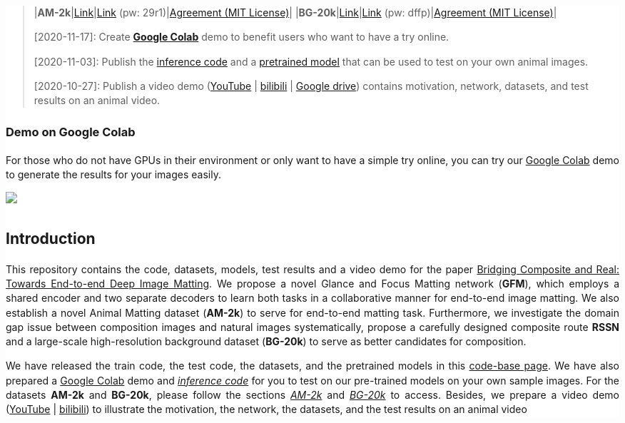 > |<strong>AM-2k</strong>|[Link](https://drive.google.com/drive/folders/1SReB9Zma0TDfDhow7P5kiZNMwY9j9xMA?usp=sharing)|[Link](https://pan.baidu.com/s/1M1uF227-ZrYe3MBafqyTdw) (pw: 29r1)|[Agreement (MIT License)](https://jizhizili.github.io/files/gfm_datasets_agreements/AM-2k_Dataset_Release_Agreement.pdf)| 
> |<strong>BG-20k</strong>|[Link](https://drive.google.com/drive/folders/1ZBaMJxZtUNHIuGj8D8v3B9Adn8dbHwSS?usp=sharing)|[Link](https://pan.baidu.com/s/1DR4uAO5j9rs-sfhn8J7oUQ) (pw: dffp)|[Agreement (MIT License)](https://jizhizili.github.io/files/gfm_datasets_agreements/BG-20k_Dataset_Release_Agreement.pdf)| 
> 
> [2020-11-17]: Create <a href="https://colab.research.google.com/drive/1EaQ5h4u9Q_MmDSFTDmFG0ZOeSsFuRTsJ?usp=sharing"><strong>Google Colab</strong></a> demo to benefit users who want to have a try online.
> 
> [2020-11-03]: Publish the <a href="#inference-code-how-to-test-on-your-images">inference code</a> and a [pretrained model](https://drive.google.com/uc?export=download&id=1Y8dgOprcPWdUgHUPSdue0lkFAUVvW10Q) that can be used to test on your own animal images.
> 
> [2020-10-27]: Publish a video demo ([YouTube](https://www.youtube.com/watch?v=FJPm4YQOEyo) | [bilibili](https://www.bilibili.com/video/BV1X34y1o7nK) | [Google drive](https://drive.google.com/file/d/1S5sirgvscz0BwVmlO8GiZudP30DEACbE/view?usp=sharing)) contains motivation, network, datasets, and test results on an animal video.


### Demo on Google Colab

<p align="justify"> For those who do not have GPUs in their environment or only want to have a simple try online, you can try our <a href="https://colab.research.google.com/drive/1EaQ5h4u9Q_MmDSFTDmFG0ZOeSsFuRTsJ?usp=sharing">Google Colab</a> demo to generate the results for your images easily.</p> 

<a href="https://colab.research.google.com/drive/1EaQ5h4u9Q_MmDSFTDmFG0ZOeSsFuRTsJ?usp=sharing"><img  src="https://colab.research.google.com/assets/colab-badge.svg"></a>


## Introduction

<p align="justify">This repository contains the code, datasets, models, test results and a video demo for the paper <a href="https://arxiv.org/pdf/2010.16188.pdf">Bridging Composite and Real: Towards End-to-end Deep Image Matting</a>. We propose a novel Glance and Focus Matting network (<strong>GFM</strong>), which employs a shared encoder and two separate decoders to learn both tasks in a collaborative manner for end-to-end image matting. We also establish a novel Animal Matting dataset (<strong>AM-2k</strong>) to serve for end-to-end matting task. Furthermore, we investigate the domain gap issue between composition images and natural images systematically, propose a carefully designed composite route <strong>RSSN</strong> and a large-scale high-resolution background dataset (<strong>BG-20k</strong>) to serve as better candidates for composition.</p>

<p align="justify">We have released the train code, the test code, the datasets, and the pretrained models in this <a href="https://github.com/JizhiziLi/GFM/tree/master/core">code-base page</a>. We have also prepared a <a href="https://colab.research.google.com/drive/1EaQ5h4u9Q_MmDSFTDmFG0ZOeSsFuRTsJ?usp=sharing">Google Colab</a> demo and <a href="#inference-code-how-to-test-on-your-images"><i>inference code</i></a> for you to test on our pre-trained models on your own sample images. For the datasets <strong>AM-2k</strong> and <strong>BG-20k</strong>, please follow the sections <a href="#am-2k"><i>AM-2k</i></a> and <a href="#bg-20k"><i>BG-20k</i></a> to access. Besides, we prepare a video demo (<a href="https://www.youtube.com/watch?v=FJPm4YQOEyo">YouTube</a> | <a href="https://www.bilibili.com/video/BV1X34y1o7nK">bilibili</a>) to illustrate the motivation, the network, the datasets, and the test results on an animal video</p>
